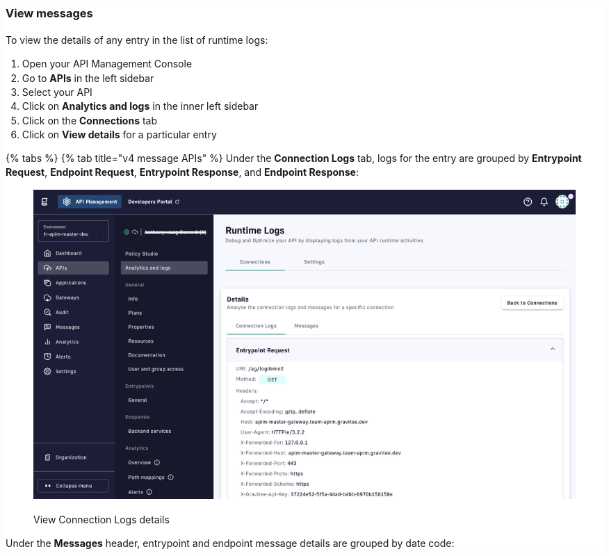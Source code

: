 ### View messages

To view the details of any entry in the list of runtime logs:

1. Open your API Management Console
2. Go to **APIs** in the left sidebar
3. Select your API
4. Click on **Analytics and logs** in the inner left sidebar
5. Click on the **Connections** tab
6. Click on **View details** for a particular entry

{% tabs %}
{% tab title="v4 message APIs" %}
Under the **Connection Logs** tab, logs for the entry are grouped by **Entrypoint Request**, **Endpoint Request**, **Entrypoint Response**, and **Endpoint Response**:

<figure><img src="../../../.gitbook/assets/connection details.png" alt=""><figcaption><p>View Connection Logs details</p></figcaption></figure>

Under the **Messages** header, entrypoint and endpoint message details are grouped by date code:

